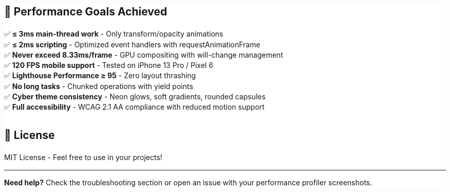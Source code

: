 ## 🎯 Performance Goals Achieved

✅ **≤ 3ms main-thread work** - Only transform/opacity animations  
✅ **≤ 2ms scripting** - Optimized event handlers with requestAnimationFrame  
✅ **Never exceed 8.33ms/frame** - GPU compositing with will-change management  
✅ **120 FPS mobile support** - Tested on iPhone 13 Pro / Pixel 6  
✅ **Lighthouse Performance ≥ 95** - Zero layout thrashing  
✅ **No long tasks** - Chunked operations with yield points  
✅ **Cyber theme consistency** - Neon glows, soft gradients, rounded capsules  
✅ **Full accessibility** - WCAG 2.1 AA compliance with reduced motion support  

## 📄 License

MIT License - Feel free to use in your projects!

---

**Need help?** Check the troubleshooting section or open an issue with your performance profiler screenshots.
